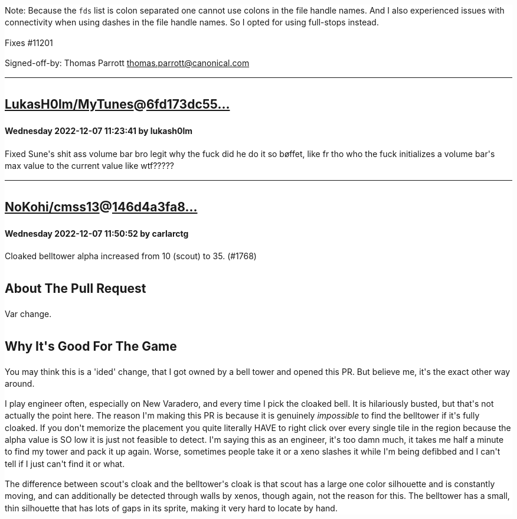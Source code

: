 Note: Because the `fds` list is colon separated one cannot use colons in the file
handle names. And I also experienced issues with connectivity when using dashes in
the file handle names. So I opted for using full-stops instead.

Fixes #11201

Signed-off-by: Thomas Parrott <thomas.parrott@canonical.com>

---
## [LukasH0lm/MyTunes](https://github.com/LukasH0lm/MyTunes)@[6fd173dc55...](https://github.com/LukasH0lm/MyTunes/commit/6fd173dc5556010e91a64e913f993ed8e3e9d5b2)
#### Wednesday 2022-12-07 11:23:41 by lukash0lm

Fixed Sune's shit ass volume bar
bro legit why the fuck did he do it so bøffet, like fr tho who the fuck initializes a volume bar's max value to the current value like wtf?????

---
## [NoKohi/cmss13](https://github.com/NoKohi/cmss13)@[146d4a3fa8...](https://github.com/NoKohi/cmss13/commit/146d4a3fa87a25a16e7246c32d85b6b57614adc5)
#### Wednesday 2022-12-07 11:50:52 by carlarctg

Cloaked belltower alpha increased from 10 (scout) to 35. (#1768)



## About The Pull Request

Var change.



## Why It's Good For The Game

You may think this is a 'ided' change, that I got owned by a bell tower
and opened this PR. But believe me, it's the exact other way around.

I play engineer often, especially on New Varadero, and every time I pick
the cloaked bell. It is hilariously busted, but that's not actually the
point here. The reason I'm making this PR is because it is genuinely
_impossible_ to find the belltower if it's fully cloaked. If you don't
memorize the placement you quite literally HAVE to right click over
every single tile in the region because the alpha value is SO low it is
just not feasible to detect. I'm saying this as an engineer, it's too
damn much, it takes me half a minute to find my tower and pack it up
again. Worse, sometimes people take it or a xeno slashes it while I'm
being defibbed and I can't tell if I just can't find it or what.

The difference between scout's cloak and the belltower's cloak is that
scout has a large one color silhouette and is constantly moving, and can
additionally be detected through walls by xenos, though again, not the
reason for this. The belltower has a small, thin silhouette that has
lots of gaps in its sprite, making it very hard to locate by hand.
